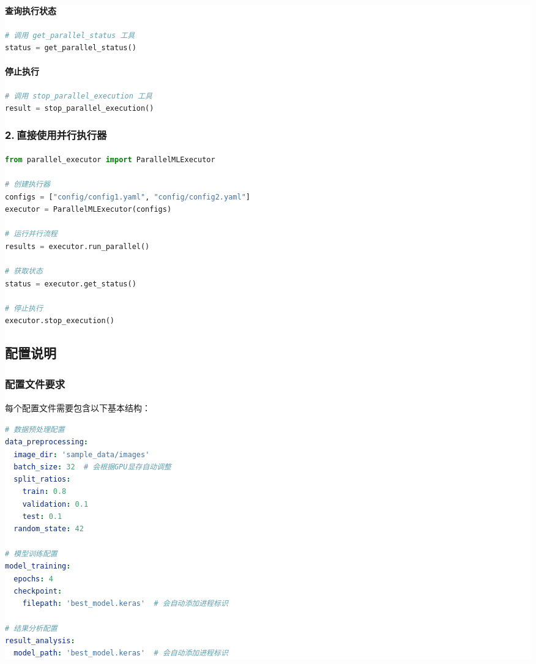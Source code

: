 #### 查询执行状态
```python
# 调用 get_parallel_status 工具
status = get_parallel_status()
```

#### 停止执行
```python
# 调用 stop_parallel_execution 工具
result = stop_parallel_execution()
```

### 2. 直接使用并行执行器

```python
from parallel_executor import ParallelMLExecutor

# 创建执行器
configs = ["config/config1.yaml", "config/config2.yaml"]
executor = ParallelMLExecutor(configs)

# 运行并行流程
results = executor.run_parallel()

# 获取状态
status = executor.get_status()

# 停止执行
executor.stop_execution()
```

## 配置说明

### 配置文件要求

每个配置文件需要包含以下基本结构：

```yaml
# 数据预处理配置
data_preprocessing:
  image_dir: 'sample_data/images'
  batch_size: 32  # 会根据GPU显存自动调整
  split_ratios:
    train: 0.8
    validation: 0.1
    test: 0.1
  random_state: 42

# 模型训练配置
model_training:
  epochs: 4
  checkpoint:
    filepath: 'best_model.keras'  # 会自动添加进程标识

# 结果分析配置
result_analysis:
  model_path: 'best_model.keras'  # 会自动添加进程标识
```
